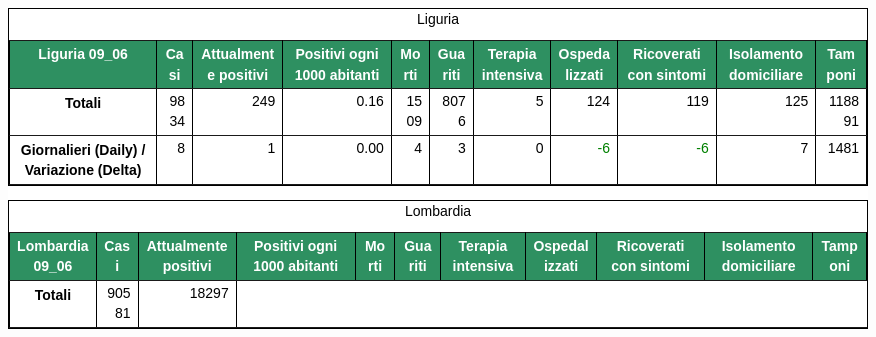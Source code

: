<table style=" color:black; font-size:12; font-family:arial; text-align:center; " cellpadding="2.5" cellspacing="0" border="1" bordercolor="black" bgcolor="#FFFFFF">
			<caption>Liguria</caption>
			<tr style="color:#FFFFFF;background:#2E9061">
				<th>Liguria 09_06</th>
				<th>Casi</th>
				<th>Attualmente positivi</th>
				<th>Positivi ogni 1000 abitanti</th>
				<th>Morti</th>
				<th>Guariti</th>
				<th>Terapia intensiva</th>
				<th>Ospedalizzati</th>
				<th>Ricoverati con sintomi</th>
				<th>Isolamento domiciliare</th>
				<th>Tamponi</th>
			</tr>
			<tr>
				<th>Totali</th>
				<td align="right"> 9834</td>
				<td align="right"> 249</td>
				<td align="right"> 0.16</td>
				<td align="right"> 1509</td>
				<td align="right"> 8076</td>
				<td align="right"> 5</td>
				<td align="right"> 124</td>
				<td align="right"> 119</td>
				<td align="right"> 125</td>
				<td align="right"> 118891</td>
			</tr>
			<tr>
				<th>Giornalieri (Daily) / Variazione (Delta)</th>
				<td align="right"> 8</td>
				<td align="right"> 1</td>
				<td align="right"> 0.00</td>
				<td align="right"> 4</td>
				<td align="right"> 3</td>
				<td align="right"> 0</td>
				<td align="right" style=" color:green; "> -6</td>
				<td align="right" style=" color:green; "> -6</td>
				<td align="right"> 7</td>
				<td align="right"> 1481</td>
			</tr>
</table>

<table style=" color:black; font-size:12; font-family:arial; text-align:center; " cellpadding="2.5" cellspacing="0" border="1" bordercolor="black" bgcolor="#FFFFFF">
			<caption>Lombardia</caption>
			<tr style="color:#FFFFFF;background:#2E9061">
				<th>Lombardia 09_06</th>
				<th>Casi</th>
				<th>Attualmente positivi</th>
				<th>Positivi ogni 1000 abitanti</th>
				<th>Morti</th>
				<th>Guariti</th>
				<th>Terapia intensiva</th>
				<th>Ospedalizzati</th>
				<th>Ricoverati con sintomi</th>
				<th>Isolamento domiciliare</th>
				<th>Tamponi</th>
			</tr>
			<tr>
				<th>Totali</th>
				<td align="right"> 90581</td>
				<td align="right"> 18297</td>